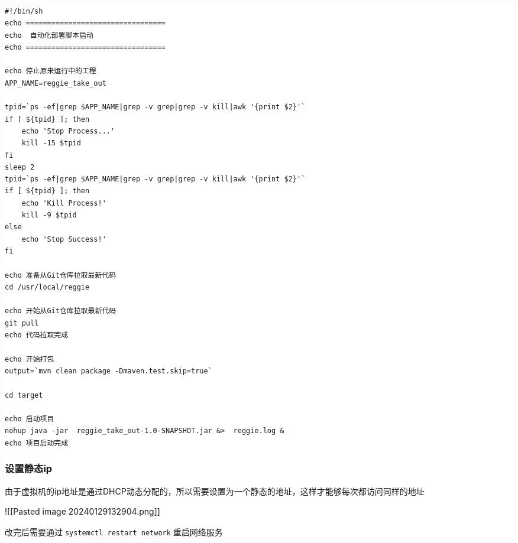 ```shell
#!/bin/sh
echo =================================
echo  自动化部署脚本启动
echo =================================
 
echo 停止原来运行中的工程
APP_NAME=reggie_take_out
 
tpid=`ps -ef|grep $APP_NAME|grep -v grep|grep -v kill|awk '{print $2}'`
if [ ${tpid} ]; then
    echo 'Stop Process...'
    kill -15 $tpid
fi
sleep 2
tpid=`ps -ef|grep $APP_NAME|grep -v grep|grep -v kill|awk '{print $2}'`
if [ ${tpid} ]; then
    echo 'Kill Process!'
    kill -9 $tpid
else
    echo 'Stop Success!'
fi
 
echo 准备从Git仓库拉取最新代码
cd /usr/local/reggie
 
echo 开始从Git仓库拉取最新代码
git pull
echo 代码拉取完成
 
echo 开始打包
output=`mvn clean package -Dmaven.test.skip=true`
 
cd target
 
echo 启动项目
nohup java -jar  reggie_take_out-1.0-SNAPSHOT.jar &>  reggie.log &
echo 项目启动完成
```

### 设置静态ip

由于虚拟机的ip地址是通过DHCP动态分配的，所以需要设置为一个静态的地址，这样才能够每次都访问同样的地址

![[Pasted image 20240129132904.png]]

改完后需要通过 `systemctl restart network` 重启网络服务